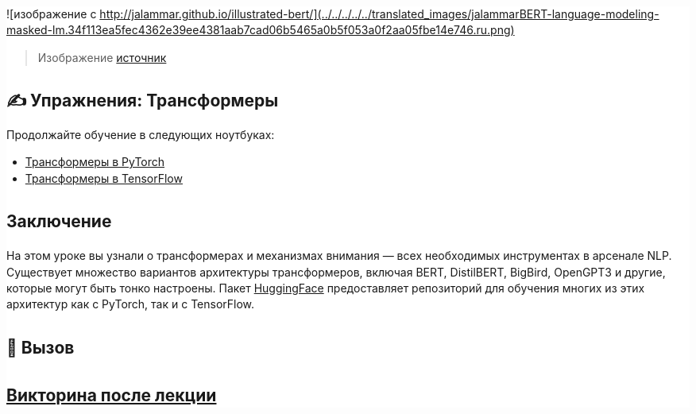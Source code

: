 ![изображение с http://jalammar.github.io/illustrated-bert/](../../../../../translated_images/jalammarBERT-language-modeling-masked-lm.34f113ea5fec4362e39ee4381aab7cad06b5465a0b5f053a0f2aa05fbe14e746.ru.png)

> Изображение [источник](http://jalammar.github.io/illustrated-bert/)

## ✍️ Упражнения: Трансформеры

Продолжайте обучение в следующих ноутбуках:

* [Трансформеры в PyTorch](../../../../../lessons/5-NLP/18-Transformers/TransformersPyTorch.ipynb)
* [Трансформеры в TensorFlow](../../../../../lessons/5-NLP/18-Transformers/TransformersTF.ipynb)

## Заключение

На этом уроке вы узнали о трансформерах и механизмах внимания — всех необходимых инструментах в арсенале NLP. Существует множество вариантов архитектуры трансформеров, включая BERT, DistilBERT, BigBird, OpenGPT3 и другие, которые могут быть тонко настроены. Пакет [HuggingFace](https://github.com/huggingface/) предоставляет репозиторий для обучения многих из этих архитектур как с PyTorch, так и с TensorFlow.

## 🚀 Вызов

## [Викторина после лекции](https://red-field-0a6ddfd03.1.azurestaticapps.net/quiz/218)
